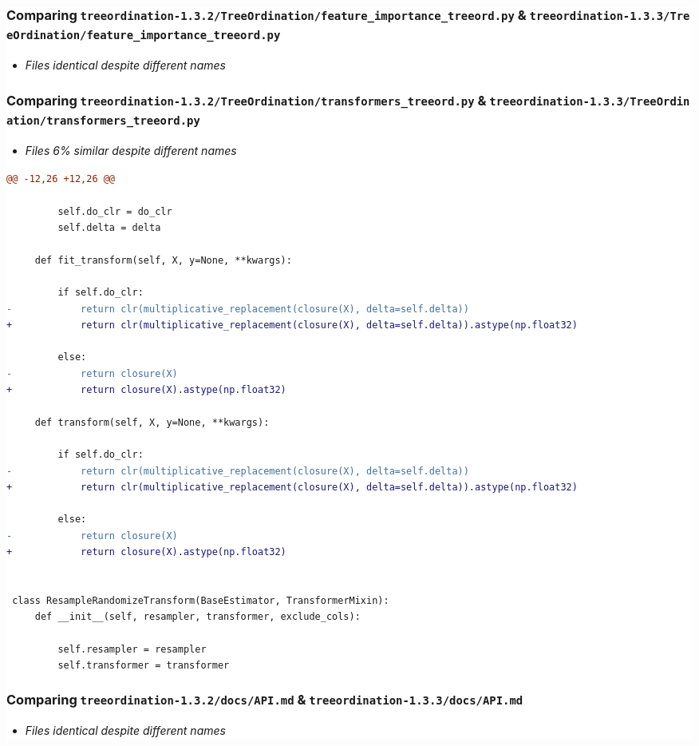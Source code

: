 ### Comparing `treeordination-1.3.2/TreeOrdination/feature_importance_treeord.py` & `treeordination-1.3.3/TreeOrdination/feature_importance_treeord.py`

 * *Files identical despite different names*

### Comparing `treeordination-1.3.2/TreeOrdination/transformers_treeord.py` & `treeordination-1.3.3/TreeOrdination/transformers_treeord.py`

 * *Files 6% similar despite different names*

```diff
@@ -12,26 +12,26 @@
 
         self.do_clr = do_clr
         self.delta = delta
 
     def fit_transform(self, X, y=None, **kwargs):
 
         if self.do_clr:
-            return clr(multiplicative_replacement(closure(X), delta=self.delta))
+            return clr(multiplicative_replacement(closure(X), delta=self.delta)).astype(np.float32)
 
         else:
-            return closure(X)
+            return closure(X).astype(np.float32)
 
     def transform(self, X, y=None, **kwargs):
 
         if self.do_clr:
-            return clr(multiplicative_replacement(closure(X), delta=self.delta))
+            return clr(multiplicative_replacement(closure(X), delta=self.delta)).astype(np.float32)
 
         else:
-            return closure(X)
+            return closure(X).astype(np.float32)
 
 
 class ResampleRandomizeTransform(BaseEstimator, TransformerMixin):
     def __init__(self, resampler, transformer, exclude_cols):
 
         self.resampler = resampler
         self.transformer = transformer
```

### Comparing `treeordination-1.3.2/docs/API.md` & `treeordination-1.3.3/docs/API.md`

 * *Files identical despite different names*
